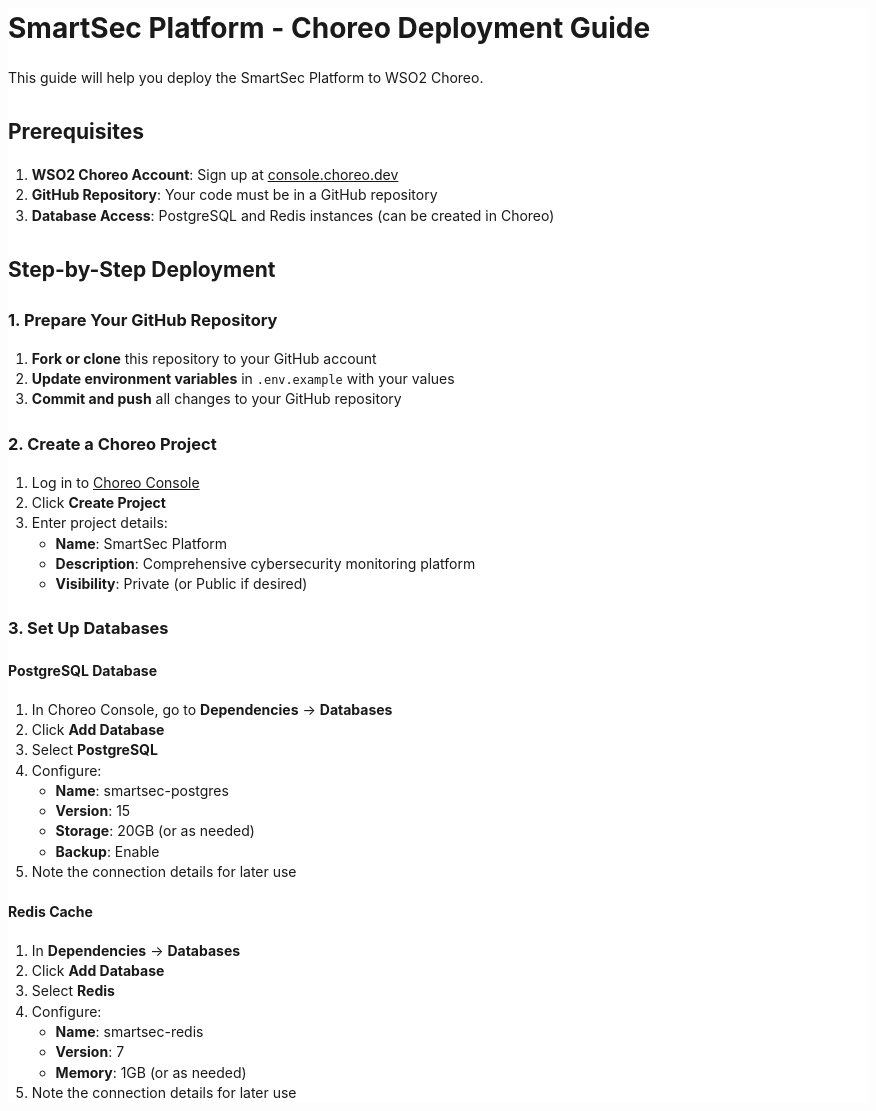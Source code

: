 # SmartSec Platform - Choreo Deployment Guide

This guide will help you deploy the SmartSec Platform to WSO2 Choreo.

## Prerequisites

1. **WSO2 Choreo Account**: Sign up at [console.choreo.dev](https://console.choreo.dev)
2. **GitHub Repository**: Your code must be in a GitHub repository
3. **Database Access**: PostgreSQL and Redis instances (can be created in Choreo)

## Step-by-Step Deployment

### 1. Prepare Your GitHub Repository

1. **Fork or clone** this repository to your GitHub account
2. **Update environment variables** in `.env.example` with your values
3. **Commit and push** all changes to your GitHub repository

### 2. Create a Choreo Project

1. Log in to [Choreo Console](https://console.choreo.dev)
2. Click **Create Project**
3. Enter project details:
   - **Name**: SmartSec Platform
   - **Description**: Comprehensive cybersecurity monitoring platform
   - **Visibility**: Private (or Public if desired)

### 3. Set Up Databases

#### PostgreSQL Database
1. In Choreo Console, go to **Dependencies** → **Databases**
2. Click **Add Database**
3. Select **PostgreSQL**
4. Configure:
   - **Name**: smartsec-postgres
   - **Version**: 15
   - **Storage**: 20GB (or as needed)
   - **Backup**: Enable
5. Note the connection details for later use

#### Redis Cache
1. In **Dependencies** → **Databases**
2. Click **Add Database**
3. Select **Redis**
4. Configure:
   - **Name**: smartsec-redis
   - **Version**: 7
   - **Memory**: 1GB (or as needed)
5. Note the connection details for later use
